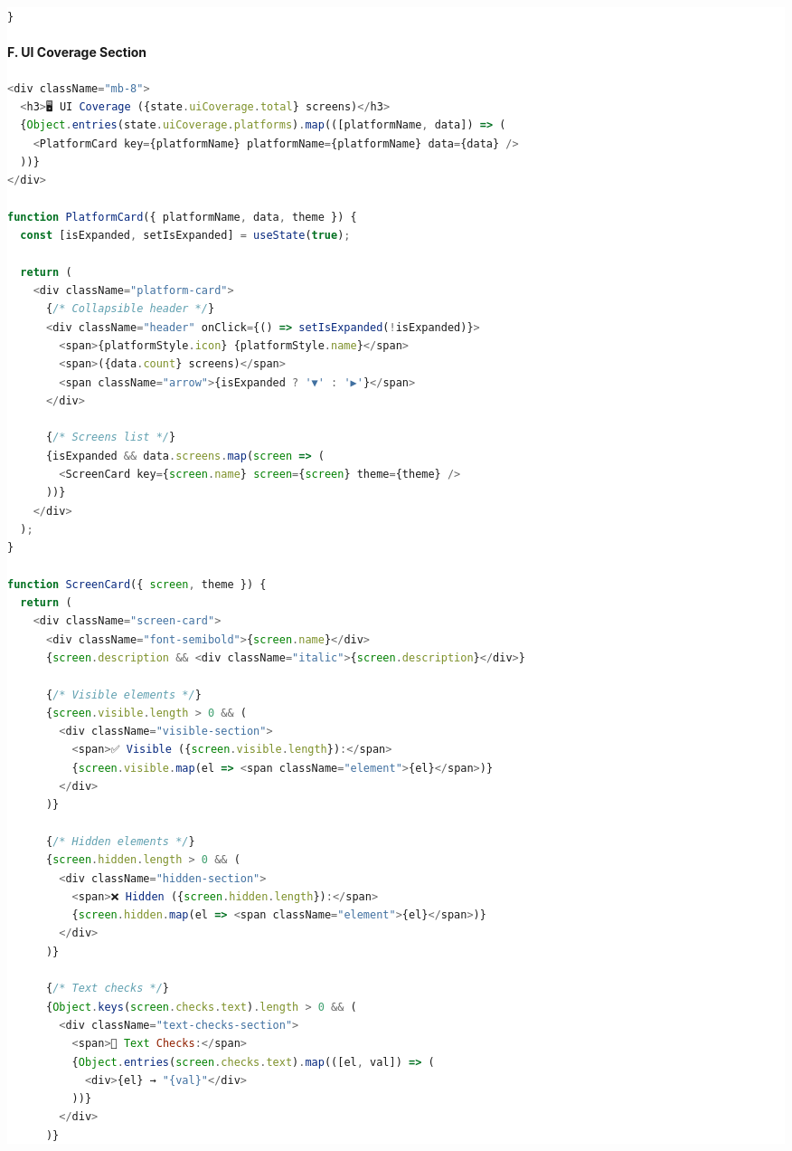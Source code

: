 ```javascript
}
```

#### F. UI Coverage Section
```javascript
<div className="mb-8">
  <h3>🖥️ UI Coverage ({state.uiCoverage.total} screens)</h3>
  {Object.entries(state.uiCoverage.platforms).map(([platformName, data]) => (
    <PlatformCard key={platformName} platformName={platformName} data={data} />
  ))}
</div>

function PlatformCard({ platformName, data, theme }) {
  const [isExpanded, setIsExpanded] = useState(true);
  
  return (
    <div className="platform-card">
      {/* Collapsible header */}
      <div className="header" onClick={() => setIsExpanded(!isExpanded)}>
        <span>{platformStyle.icon} {platformStyle.name}</span>
        <span>({data.count} screens)</span>
        <span className="arrow">{isExpanded ? '▼' : '▶'}</span>
      </div>
      
      {/* Screens list */}
      {isExpanded && data.screens.map(screen => (
        <ScreenCard key={screen.name} screen={screen} theme={theme} />
      ))}
    </div>
  );
}

function ScreenCard({ screen, theme }) {
  return (
    <div className="screen-card">
      <div className="font-semibold">{screen.name}</div>
      {screen.description && <div className="italic">{screen.description}</div>}
      
      {/* Visible elements */}
      {screen.visible.length > 0 && (
        <div className="visible-section">
          <span>✅ Visible ({screen.visible.length}):</span>
          {screen.visible.map(el => <span className="element">{el}</span>)}
        </div>
      )}
      
      {/* Hidden elements */}
      {screen.hidden.length > 0 && (
        <div className="hidden-section">
          <span>❌ Hidden ({screen.hidden.length}):</span>
          {screen.hidden.map(el => <span className="element">{el}</span>)}
        </div>
      )}
      
      {/* Text checks */}
      {Object.keys(screen.checks.text).length > 0 && (
        <div className="text-checks-section">
          <span>📝 Text Checks:</span>
          {Object.entries(screen.checks.text).map(([el, val]) => (
            <div>{el} → "{val}"</div>
          ))}
        </div>
      )}
```